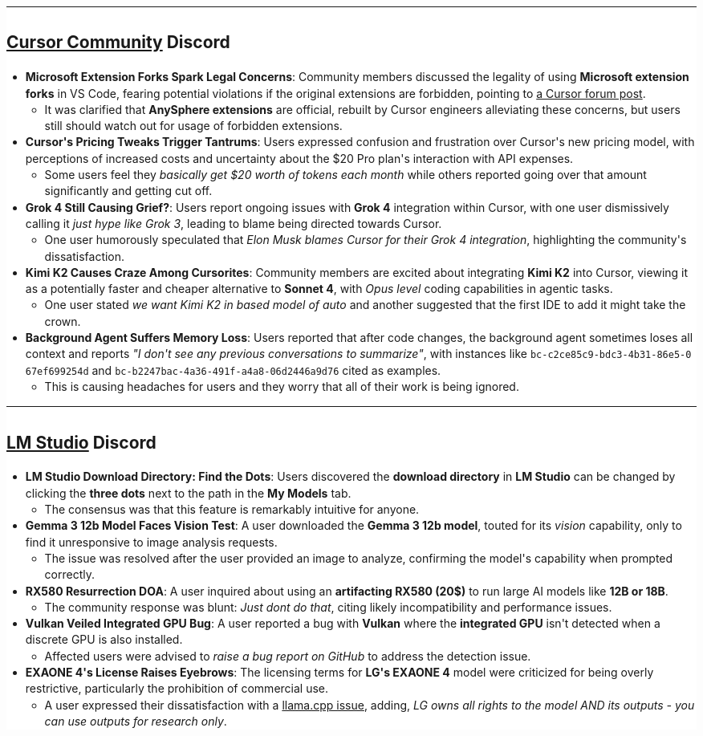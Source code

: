

---



## [Cursor Community](https://discord.com/channels/1074847526655643750) Discord

- **Microsoft Extension Forks Spark Legal Concerns**: Community members discussed the legality of using **Microsoft extension forks** in VS Code, fearing potential violations if the original extensions are forbidden, pointing to [a Cursor forum post](https://forum.cursor.com/t/new-in-house-extensions-c-c-ssh-devcontainers-wsl-python/94531).
   - It was clarified that **AnySphere extensions** are official, rebuilt by Cursor engineers alleviating these concerns, but users still should watch out for usage of forbidden extensions.
- **Cursor's Pricing Tweaks Trigger Tantrums**: Users expressed confusion and frustration over Cursor's new pricing model, with perceptions of increased costs and uncertainty about the $20 Pro plan's interaction with API expenses.
   - Some users feel they *basically get $20 worth of tokens each month* while others reported going over that amount significantly and getting cut off.
- **Grok 4 Still Causing Grief?**: Users report ongoing issues with **Grok 4** integration within Cursor, with one user dismissively calling it *just hype like Grok 3*, leading to blame being directed towards Cursor.
   - One user humorously speculated that *Elon Musk blames Cursor for their Grok 4 integration*, highlighting the community's dissatisfaction.
- **Kimi K2 Causes Craze Among Cursorites**: Community members are excited about integrating **Kimi K2** into Cursor, viewing it as a potentially faster and cheaper alternative to **Sonnet 4**, with *Opus level* coding capabilities in agentic tasks.
   - One user stated *we want Kimi K2 in based model of auto* and another suggested that the first IDE to add it might take the crown.
- **Background Agent Suffers Memory Loss**: Users reported that after code changes, the background agent sometimes loses all context and reports *"I don't see any previous conversations to summarize"*, with instances like `bc-c2ce85c9-bdc3-4b31-86e5-067ef699254d` and `bc-b2247bac-4a36-491f-a4a8-06d2446a9d76` cited as examples.
   - This is causing headaches for users and they worry that all of their work is being ignored.



---



## [LM Studio](https://discord.com/channels/1110598183144399058) Discord

- **LM Studio Download Directory: Find the Dots**: Users discovered the **download directory** in **LM Studio** can be changed by clicking the **three dots** next to the path in the **My Models** tab.
   - The consensus was that this feature is remarkably intuitive for anyone.
- **Gemma 3 12b Model Faces Vision Test**: A user downloaded the **Gemma 3 12b model**, touted for its *vision* capability, only to find it unresponsive to image analysis requests.
   - The issue was resolved after the user provided an image to analyze, confirming the model's capability when prompted correctly.
- **RX580 Resurrection DOA**: A user inquired about using an **artifacting RX580 (20$)** to run large AI models like **12B or 18B**.
   - The community response was blunt: *Just dont do that*, citing likely incompatibility and performance issues.
- **Vulkan Veiled Integrated GPU Bug**: A user reported a bug with **Vulkan** where the **integrated GPU** isn't detected when a discrete GPU is also installed.
   - Affected users were advised to *raise a bug report on GitHub* to address the detection issue.
- **EXAONE 4's License Raises Eyebrows**: The licensing terms for **LG's EXAONE 4** model were criticized for being overly restrictive, particularly the prohibition of commercial use.
   - A user expressed their dissatisfaction with a [llama.cpp issue](https://tenor.com/view/biggest-piece-of-dogshit-gif-26969373oh), adding, *LG owns all rights to the model AND its outputs - you can use outputs for research only*.
